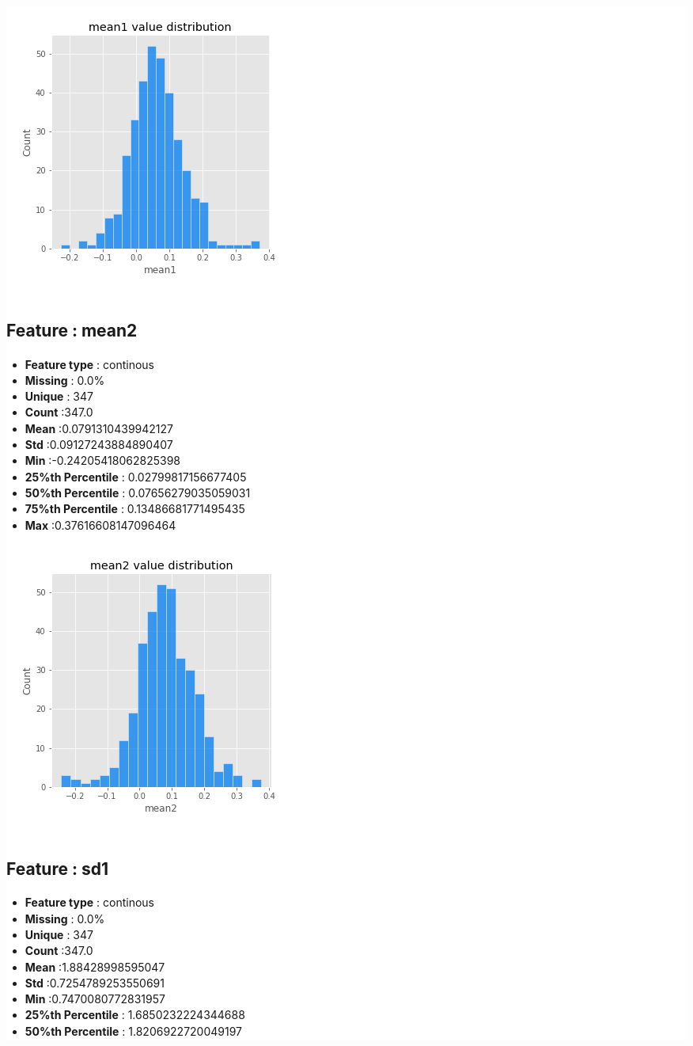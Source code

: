 ![](mean1.png)
## Feature : mean2
- **Feature type** : continous
- **Missing** : 0.0%
- **Unique** : 347
- **Count** :347.0
- **Mean** :0.0791310439942127
- **Std** :0.09127243884890407
- **Min** :-0.24205418062825398
- **25%th Percentile** : 0.02799817156677405
- **50%th Percentile** : 0.07656279035059031
- **75%th Percentile** : 0.13486681771495435
- **Max** :0.37616608147096464

![](mean2.png)
## Feature : sd1
- **Feature type** : continous
- **Missing** : 0.0%
- **Unique** : 347
- **Count** :347.0
- **Mean** :1.88428998595047
- **Std** :0.7254789253550691
- **Min** :0.7470080772831957
- **25%th Percentile** : 1.6850232224344688
- **50%th Percentile** : 1.8206922720049197